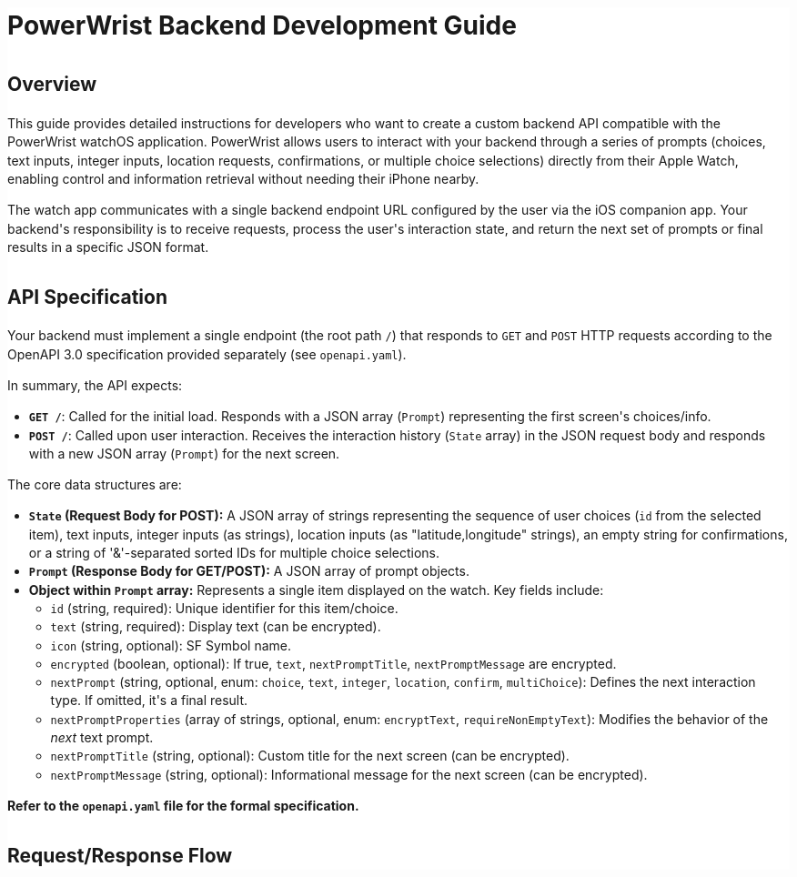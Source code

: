 # PowerWrist Backend Development Guide

## Overview

This guide provides detailed instructions for developers who want to create a custom backend API compatible with the PowerWrist watchOS application. PowerWrist allows users to interact with your backend through a series of prompts (choices, text inputs, integer inputs, location requests, confirmations, or multiple choice selections) directly from their Apple Watch, enabling control and information retrieval without needing their iPhone nearby.

The watch app communicates with a single backend endpoint URL configured by the user via the iOS companion app. Your backend's responsibility is to receive requests, process the user's interaction state, and return the next set of prompts or final results in a specific JSON format.

## API Specification

Your backend must implement a single endpoint (the root path `/`) that responds to `GET` and `POST` HTTP requests according to the OpenAPI 3.0 specification provided separately (see `openapi.yaml`).

In summary, the API expects:

* **`GET /`**: Called for the initial load. Responds with a JSON array (`Prompt`) representing the first screen's choices/info.
* **`POST /`**: Called upon user interaction. Receives the interaction history (`State` array) in the JSON request body and responds with a new JSON array (`Prompt`) for the next screen.

The core data structures are:

* **`State` (Request Body for POST):** A JSON array of strings representing the sequence of user choices (`id` from the selected item), text inputs, integer inputs (as strings), location inputs (as "latitude,longitude" strings), an empty string for confirmations, or a string of '&'-separated sorted IDs for multiple choice selections.
* **`Prompt` (Response Body for GET/POST):** A JSON array of prompt objects.
* **Object within `Prompt` array:** Represents a single item displayed on the watch. Key fields include:
    * `id` (string, required): Unique identifier for this item/choice.
    * `text` (string, required): Display text (can be encrypted).
    * `icon` (string, optional): SF Symbol name.
    * `encrypted` (boolean, optional): If true, `text`, `nextPromptTitle`, `nextPromptMessage` are encrypted.
    * `nextPrompt` (string, optional, enum: `choice`, `text`, `integer`, `location`, `confirm`, `multiChoice`): Defines the next interaction type. If omitted, it's a final result.
    * `nextPromptProperties` (array of strings, optional, enum: `encryptText`, `requireNonEmptyText`): Modifies the behavior of the *next* text prompt.
    * `nextPromptTitle` (string, optional): Custom title for the next screen (can be encrypted).
    * `nextPromptMessage` (string, optional): Informational message for the next screen (can be encrypted).

**Refer to the `openapi.yaml` file for the formal specification.**

## Request/Response Flow
